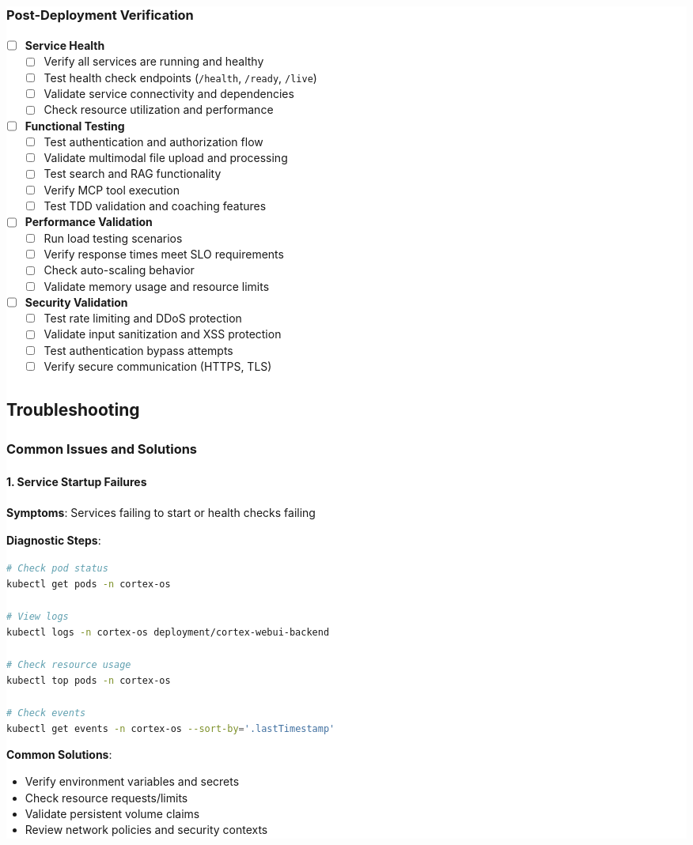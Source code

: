 ### Post-Deployment Verification

- [ ] **Service Health**
  - [ ] Verify all services are running and healthy
  - [ ] Test health check endpoints (`/health`, `/ready`, `/live`)
  - [ ] Validate service connectivity and dependencies
  - [ ] Check resource utilization and performance

- [ ] **Functional Testing**
  - [ ] Test authentication and authorization flow
  - [ ] Validate multimodal file upload and processing
  - [ ] Test search and RAG functionality
  - [ ] Verify MCP tool execution
  - [ ] Test TDD validation and coaching features

- [ ] **Performance Validation**
  - [ ] Run load testing scenarios
  - [ ] Verify response times meet SLO requirements
  - [ ] Check auto-scaling behavior
  - [ ] Validate memory usage and resource limits

- [ ] **Security Validation**
  - [ ] Test rate limiting and DDoS protection
  - [ ] Validate input sanitization and XSS protection
  - [ ] Test authentication bypass attempts
  - [ ] Verify secure communication (HTTPS, TLS)

## Troubleshooting

### Common Issues and Solutions

#### 1. Service Startup Failures

**Symptoms**: Services failing to start or health checks failing

**Diagnostic Steps**:
```bash
# Check pod status
kubectl get pods -n cortex-os

# View logs
kubectl logs -n cortex-os deployment/cortex-webui-backend

# Check resource usage
kubectl top pods -n cortex-os

# Check events
kubectl get events -n cortex-os --sort-by='.lastTimestamp'
```

**Common Solutions**:
- Verify environment variables and secrets
- Check resource requests/limits
- Validate persistent volume claims
- Review network policies and security contexts
